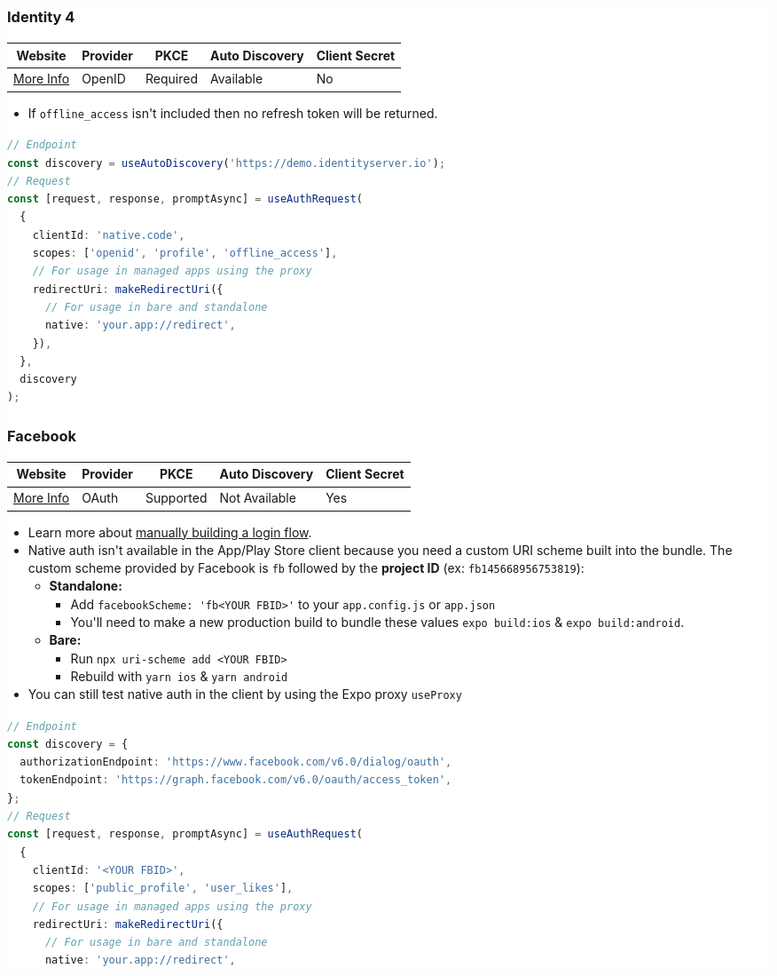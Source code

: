 

### Identity 4

| Website                  | Provider | PKCE     | Auto Discovery | Client Secret |
| ------------------------ | -------- | -------- | -------------- | ------------- |
| [More Info][c-identity4] | OpenID   | Required | Available      | No            |

[c-identity4]: https://demo.identityserver.io/

- If `offline_access` isn't included then no refresh token will be returned.

```ts
// Endpoint
const discovery = useAutoDiscovery('https://demo.identityserver.io');
// Request
const [request, response, promptAsync] = useAuthRequest(
  {
    clientId: 'native.code',
    scopes: ['openid', 'profile', 'offline_access'],
    // For usage in managed apps using the proxy
    redirectUri: makeRedirectUri({
      // For usage in bare and standalone
      native: 'your.app://redirect',
    }),
  },
  discovery
);
```



### Facebook

| Website                 | Provider | PKCE      | Auto Discovery | Client Secret |
| ----------------------- | -------- | --------- | -------------- | ------------- |
| [More Info][c-facebook] | OAuth    | Supported | Not Available  | Yes           |

[c-facebook]: https://developers.facebook.com/

- Learn more about [manually building a login flow](https://developers.facebook.com/docs/facebook-login/manually-build-a-login-flow/).
- Native auth isn't available in the App/Play Store client because you need a custom URI scheme built into the bundle. The custom scheme provided by Facebook is `fb` followed by the **project ID** (ex: `fb145668956753819`):
  - **Standalone:**
    - Add `facebookScheme: 'fb<YOUR FBID>'` to your `app.config.js` or `app.json`
    - You'll need to make a new production build to bundle these values `expo build:ios` & `expo build:android`.
  - **Bare:**
    - Run `npx uri-scheme add <YOUR FBID>`
    - Rebuild with `yarn ios` & `yarn android`
- You can still test native auth in the client by using the Expo proxy `useProxy`

```ts
// Endpoint
const discovery = {
  authorizationEndpoint: 'https://www.facebook.com/v6.0/dialog/oauth',
  tokenEndpoint: 'https://graph.facebook.com/v6.0/oauth/access_token',
};
// Request
const [request, response, promptAsync] = useAuthRequest(
  {
    clientId: '<YOUR FBID>',
    scopes: ['public_profile', 'user_likes'],
    // For usage in managed apps using the proxy
    redirectUri: makeRedirectUri({
      // For usage in bare and standalone
      native: 'your.app://redirect',
```

[c-google]: https://developers.google.com/identity/protocols/OAuth2
[c-okta]: https://developer.okta.com/signup/
[c-azure2]: https://docs.microsoft.com/en-us/azure/active-directory/develop/v2-overview
[c-uber]: https://developer.uber.com/docs/riders/guides/authentication/introduction
[c-fitbit]: https://dev.fitbit.com/apps/new
[c-reddit]: https://www.reddit.com/prefs/apps
[c-coinbase]: https://www.coinbase.com/oauth/applications/new
[c-github]: https://github.com/settings/developers
[c-slack]: https://api.slack.com/apps
[c-spotify]: https://developer.spotify.com/dashboard/applications
[userinfo]: https://openid.net/specs/openid-connect-core-1_0.html#UserInfo
[provider-meta]: https://openid.net/specs/openid-connect-discovery-1_0.html#ProviderMetadata
[oidc-dcr]: https://openid.net/specs/openid-connect-discovery-1_0.html#OpenID.Registration
[oidc-autherr]: https://openid.net/specs/openid-connect-core-1_0.html#AuthError
[oidc-authreq]: https://openid.net/specs/openid-connect-core-1_0.html#AuthorizationRequest
[opmeta]: https://openid.net/specs/openid-connect-session-1_0-17.html#OPMetadata
[s1012]: https://tools.ietf.org/html/rfc6749#section-10.12
[s62]: https://tools.ietf.org/html/rfc7636#section-6.2
[s52]: https://tools.ietf.org/html/rfc6749#section-5.2
[s421]: https://tools.ietf.org/html/rfc6749#section-4.2.1
[s42]: https://tools.ietf.org/html/rfc7636#section-4.2
[s411]: https://tools.ietf.org/html/rfc6749#section-4.1.1
[s311]: https://tools.ietf.org/html/rfc6749#section-3.1.1
[s311]: https://tools.ietf.org/html/rfc6749#section-3.1.1
[s312]: https://tools.ietf.org/html/rfc6749#section-3.1.2
[s33]: https://tools.ietf.org/html/rfc6749#section-3.3
[s32]: https://tools.ietf.org/html/rfc6749#section-3.2
[s231]: https://tools.ietf.org/html/rfc6749#section-2.3.1
[s22]: https://tools.ietf.org/html/rfc6749#section-2.2
[s21]: https://tools.ietf.org/html/rfc7009#section-2.1
[s31]: https://tools.ietf.org/html/rfc6749#section-3.1
[pkce]: https://oauth.net/2/pkce/